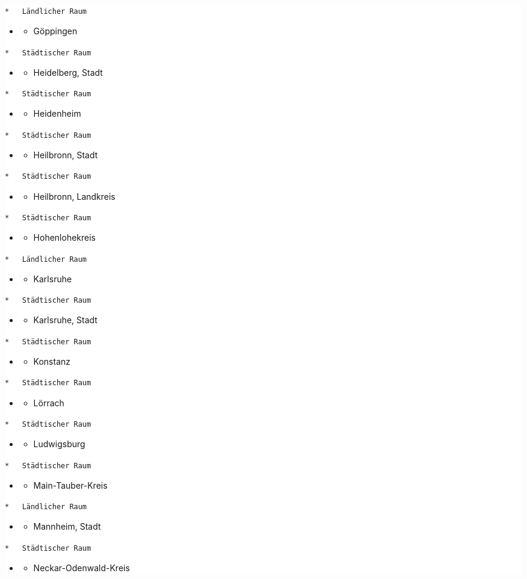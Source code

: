     *   Ländlicher Raum


*    *   Göppingen

    *   Städtischer Raum


*    *   Heidelberg, Stadt

    *   Städtischer Raum


*    *   Heidenheim

    *   Städtischer Raum


*    *   Heilbronn, Stadt

    *   Städtischer Raum


*    *   Heilbronn, Landkreis

    *   Städtischer Raum


*    *   Hohenlohekreis

    *   Ländlicher Raum


*    *   Karlsruhe

    *   Städtischer Raum


*    *   Karlsruhe, Stadt

    *   Städtischer Raum


*    *   Konstanz

    *   Städtischer Raum


*    *   Lörrach

    *   Städtischer Raum


*    *   Ludwigsburg

    *   Städtischer Raum


*    *   Main-Tauber-Kreis

    *   Ländlicher Raum


*    *   Mannheim, Stadt

    *   Städtischer Raum


*    *   Neckar-Odenwald-Kreis
